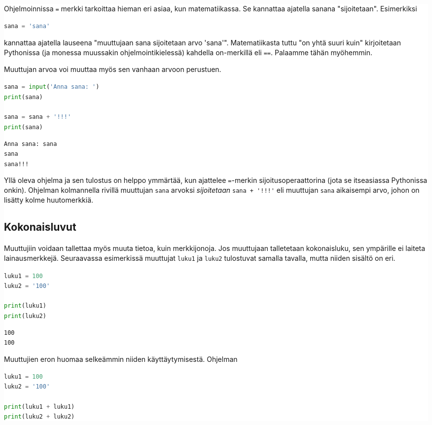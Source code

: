 Ohjelmoinnissa ``=`` merkki tarkoittaa hieman eri asiaa, kun matematiikassa. Se kannattaa ajatella sanana "sijoitetaan". Esimerkiksi

```python
sana = 'sana'
```

kannattaa ajatella lauseena "muuttujaan sana sijoitetaan arvo 'sana'". Matematiikasta tuttu "on yhtä suuri kuin" kirjoitetaan Pythonissa (ja monessa muussakin ohjelmointikielessä) kahdella on-merkillä eli ``==``. Palaamme tähän myöhemmin.

Muuttujan arvoa voi muuttaa myös sen vanhaan arvoon perustuen.

```python
sana = input('Anna sana: ')
print(sana)

sana = sana + '!!!'
print(sana)
```

```
Anna sana: sana
sana
sana!!!
```

Yllä oleva ohjelma ja sen tulostus on helppo ymmärtää, kun ajattelee ``=``-merkin sijoitusoperaattorina (jota se itseasiassa Pythonissa onkin). Ohjelman kolmannella rivillä muuttujan ``sana`` arvoksi *sijoitetaan* ``sana + '!!!'`` eli muuttujan ``sana`` aikaisempi arvo, johon on lisätty kolme huutomerkkiä.

## Kokonaisluvut

Muuttujiin voidaan tallettaa myös muuta tietoa, kuin merkkijonoja. Jos muuttujaan talletetaan kokonaisluku, sen ympärille ei laiteta lainausmerkkejä. Seuraavassa esimerkissä muuttujat ``luku1`` ja ``luku2`` tulostuvat samalla tavalla, mutta niiden sisältö on eri.

```python
luku1 = 100
luku2 = '100'

print(luku1)
print(luku2)
```

```
100
100
```

Muuttujien eron huomaa selkeämmin niiden käyttäytymisestä. Ohjelman

```python
luku1 = 100
luku2 = '100'

print(luku1 + luku1)
print(luku2 + luku2)
```
